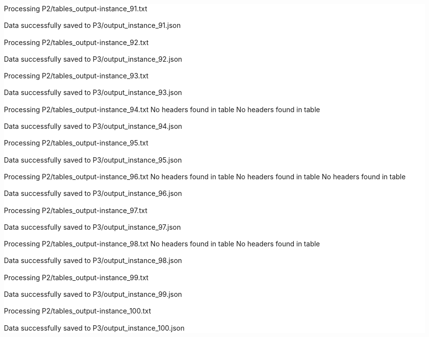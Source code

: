 Processing P2/tables_output-instance_91.txt


Data successfully saved to P3/output_instance_91.json

Processing P2/tables_output-instance_92.txt


Data successfully saved to P3/output_instance_92.json

Processing P2/tables_output-instance_93.txt


Data successfully saved to P3/output_instance_93.json

Processing P2/tables_output-instance_94.txt
No headers found in table
No headers found in table

Data successfully saved to P3/output_instance_94.json

Processing P2/tables_output-instance_95.txt


Data successfully saved to P3/output_instance_95.json

Processing P2/tables_output-instance_96.txt
No headers found in table
No headers found in table
No headers found in table

Data successfully saved to P3/output_instance_96.json

Processing P2/tables_output-instance_97.txt


Data successfully saved to P3/output_instance_97.json

Processing P2/tables_output-instance_98.txt
No headers found in table
No headers found in table

Data successfully saved to P3/output_instance_98.json

Processing P2/tables_output-instance_99.txt


Data successfully saved to P3/output_instance_99.json

Processing P2/tables_output-instance_100.txt


Data successfully saved to P3/output_instance_100.json